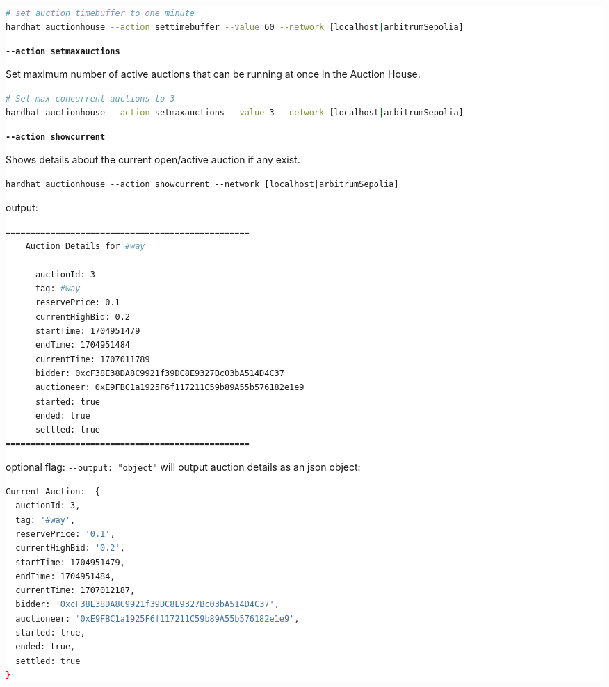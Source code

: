 ```bash
# set auction timebuffer to one minute
hardhat auctionhouse --action settimebuffer --value 60 --network [localhost|arbitrumSepolia]
```

**`--action setmaxauctions`**

Set maximum number of active auctions that can be running at once in the Auction House.

```bash
# Set max concurrent auctions to 3
hardhat auctionhouse --action setmaxauctions --value 3 --network [localhost|arbitrumSepolia]
```

**`--action showcurrent`**

Shows details about the current open/active auction if any exist.

`hardhat auctionhouse --action showcurrent --network [localhost|arbitrumSepolia]`

output:

```bash
=================================================
    Auction Details for #way
-------------------------------------------------
      auctionId: 3
      tag: #way
      reservePrice: 0.1
      currentHighBid: 0.2
      startTime: 1704951479
      endTime: 1704951484
      currentTime: 1707011789
      bidder: 0xcF38E38DA8C9921f39DC8E9327Bc03bA514D4C37
      auctioneer: 0xE9FBC1a1925F6f117211C59b89A55b576182e1e9
      started: true
      ended: true
      settled: true
=================================================
```

optional flag: `--output: "object"` will output auction details as an json object:

```bash
Current Auction:  {
  auctionId: 3,
  tag: '#way',
  reservePrice: '0.1',
  currentHighBid: '0.2',
  startTime: 1704951479,
  endTime: 1704951484,
  currentTime: 1707012187,
  bidder: '0xcF38E38DA8C9921f39DC8E9327Bc03bA514D4C37',
  auctioneer: '0xE9FBC1a1925F6f117211C59b89A55b576182e1e9',
  started: true,
  ended: true,
  settled: true
}
```
